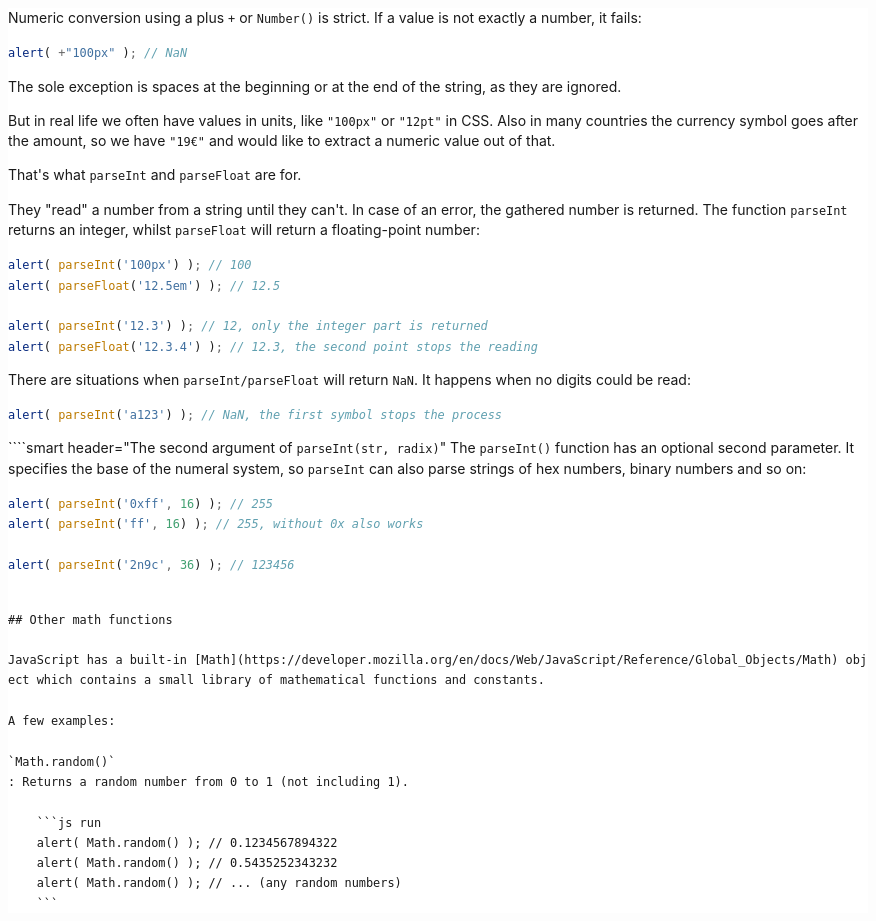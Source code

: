 Numeric conversion using a plus `+` or `Number()` is strict. If a value is not exactly a number, it fails:

```js run
alert( +"100px" ); // NaN
```

The sole exception is spaces at the beginning or at the end of the string, as they are ignored.

But in real life we often have values in units, like `"100px"` or `"12pt"` in CSS. Also in many countries the currency symbol goes after the amount, so we have `"19€"` and would like to extract a numeric value out of that.

That's what `parseInt` and `parseFloat` are for.

They "read" a number from a string until they can't. In case of an error, the gathered number is returned. The function `parseInt` returns an integer, whilst `parseFloat` will return a floating-point number:

```js run
alert( parseInt('100px') ); // 100
alert( parseFloat('12.5em') ); // 12.5

alert( parseInt('12.3') ); // 12, only the integer part is returned
alert( parseFloat('12.3.4') ); // 12.3, the second point stops the reading
```

There are situations when `parseInt/parseFloat` will return `NaN`. It happens when no digits could be read:

```js run
alert( parseInt('a123') ); // NaN, the first symbol stops the process
```

````smart header="The second argument of `parseInt(str, radix)`"
The `parseInt()` function has an optional second parameter. It specifies the base of the numeral system, so `parseInt` can also parse strings of hex numbers, binary numbers and so on:

```js run
alert( parseInt('0xff', 16) ); // 255
alert( parseInt('ff', 16) ); // 255, without 0x also works

alert( parseInt('2n9c', 36) ); // 123456
```
````

## Other math functions

JavaScript has a built-in [Math](https://developer.mozilla.org/en/docs/Web/JavaScript/Reference/Global_Objects/Math) object which contains a small library of mathematical functions and constants.

A few examples:

`Math.random()`
: Returns a random number from 0 to 1 (not including 1).

    ```js run
    alert( Math.random() ); // 0.1234567894322
    alert( Math.random() ); // 0.5435252343232
    alert( Math.random() ); // ... (any random numbers)
    ```
